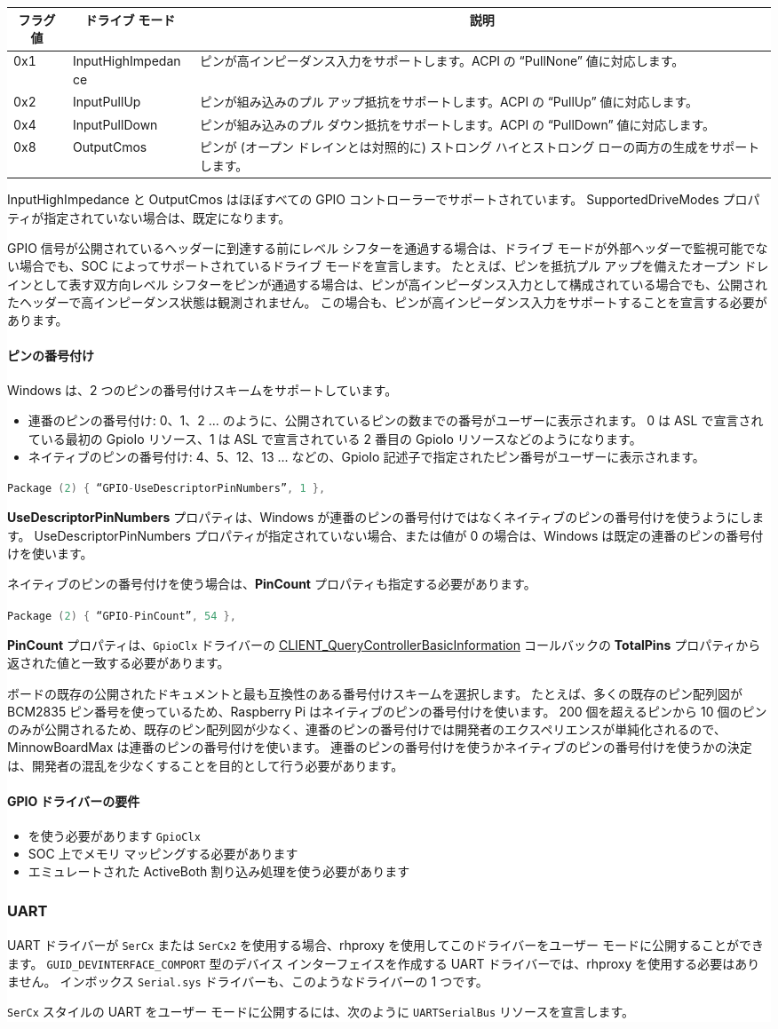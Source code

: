 | フラグ値 | ドライブ モード | 説明 |
|------------|------------|-------------|
| 0x1        | InputHighImpedance | ピンが高インピーダンス入力をサポートします。ACPI の “PullNone” 値に対応します。 |
| 0x2        | InputPullUp | ピンが組み込みのプル アップ抵抗をサポートします。ACPI の “PullUp” 値に対応します。 |
| 0x4        | InputPullDown | ピンが組み込みのプル ダウン抵抗をサポートします。ACPI の “PullDown” 値に対応します。 |
| 0x8        | OutputCmos | ピンが (オープン ドレインとは対照的に) ストロング ハイとストロング ローの両方の生成をサポートします。 |

InputHighImpedance と OutputCmos はほぼすべての GPIO コントローラーでサポートされています。 SupportedDriveModes プロパティが指定されていない場合は、既定になります。 

GPIO 信号が公開されているヘッダーに到達する前にレベル シフターを通過する場合は、ドライブ モードが外部ヘッダーで監視可能でない場合でも、SOC によってサポートされているドライブ モードを宣言します。 たとえば、ピンを抵抗プル アップを備えたオープン ドレインとして表す双方向レベル シフターをピンが通過する場合は、ピンが高インピーダンス入力として構成されている場合でも、公開されたヘッダーで高インピーダンス状態は観測されません。 この場合も、ピンが高インピーダンス入力をサポートすることを宣言する必要があります。 

#### <a name="pin-numbering"></a>ピンの番号付け 

Windows は、2 つのピンの番号付けスキームをサポートしています。 

* 連番のピンの番号付け: 0、1、2 ... のように、公開されているピンの数までの番号がユーザーに表示されます。 0 は ASL で宣言されている最初の GpioIo リソース、1 は ASL で宣言されている 2 番目の GpioIo リソースなどのようになります。 
* ネイティブのピンの番号付け: 4、5、12、13 ... などの、GpioIo 記述子で指定されたピン番号がユーザーに表示されます。  

```cpp
Package (2) { “GPIO-UseDescriptorPinNumbers”, 1 }, 
```

**UseDescriptorPinNumbers** プロパティは、Windows が連番のピンの番号付けではなくネイティブのピンの番号付けを使うようにします。 UseDescriptorPinNumbers プロパティが指定されていない場合、または値が 0 の場合は、Windows は既定の連番のピンの番号付けを使います。 

ネイティブのピンの番号付けを使う場合は、**PinCount** プロパティも指定する必要があります。 

```cpp
Package (2) { “GPIO-PinCount”, 54 }, 
```

**PinCount** プロパティは、`GpioClx` ドライバーの [CLIENT_QueryControllerBasicInformation](https://msdn.microsoft.com/library/windows/hardware/hh439399.aspx) コールバックの **TotalPins** プロパティから返された値と一致する必要があります。 

ボードの既存の公開されたドキュメントと最も互換性のある番号付けスキームを選択します。 たとえば、多くの既存のピン配列図が BCM2835 ピン番号を使っているため、Raspberry Pi はネイティブのピンの番号付けを使います。 200 個を超えるピンから 10 個のピンのみが公開されるため、既存のピン配列図が少なく、連番のピンの番号付けでは開発者のエクスペリエンスが単純化されるので、MinnowBoardMax は連番のピンの番号付けを使います。 連番のピンの番号付けを使うかネイティブのピンの番号付けを使うかの決定は、開発者の混乱を少なくすることを目的として行う必要があります。 

#### <a name="gpio-driver-requirements"></a>GPIO ドライバーの要件 

* を使う必要があります `GpioClx`
* SOC 上でメモリ マッピングする必要があります 
* エミュレートされた ActiveBoth 割り込み処理を使う必要があります 

### <a name="uart"></a>UART 

UART ドライバーが `SerCx` または `SerCx2` を使用する場合、rhproxy を使用してこのドライバーをユーザー モードに公開することができます。 `GUID_DEVINTERFACE_COMPORT` 型のデバイス インターフェイスを作成する UART ドライバーでは、rhproxy を使用する必要はありません。 インボックス `Serial.sys` ドライバーも、このようなドライバーの 1 つです。

`SerCx` スタイルの UART をユーザー モードに公開するには、次のように `UARTSerialBus` リソースを宣言します。
